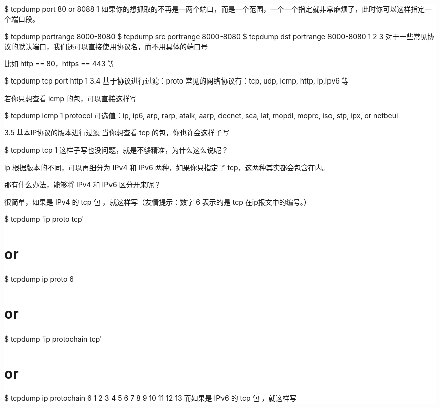 $ tcpdump port 80 or 8088
1
如果你的想抓取的不再是一两个端口，而是一个范围，一个一个指定就非常麻烦了，此时你可以这样指定一个端口段。

$ tcpdump portrange 8000-8080
$ tcpdump src portrange 8000-8080
$ tcpdump dst portrange 8000-8080
1
2
3
对于一些常见协议的默认端口，我们还可以直接使用协议名，而不用具体的端口号

比如 http == 80，https == 443 等

$ tcpdump tcp port http
1
3.4 基于协议进行过滤：proto
常见的网络协议有：tcp, udp, icmp, http, ip,ipv6 等

若你只想查看 icmp 的包，可以直接这样写

$ tcpdump icmp
1
protocol 可选值：ip, ip6, arp, rarp, atalk, aarp, decnet, sca, lat, mopdl, moprc, iso, stp, ipx, or netbeui

3.5 基本IP协议的版本进行过滤
当你想查看 tcp 的包，你也许会这样子写

$ tcpdump tcp
1
这样子写也没问题，就是不够精准，为什么这么说呢？

ip 根据版本的不同，可以再细分为 IPv4 和 IPv6 两种，如果你只指定了 tcp，这两种其实都会包含在内。

那有什么办法，能够将 IPv4 和 IPv6 区分开来呢？

很简单，如果是 IPv4 的 tcp 包 ，就这样写（友情提示：数字 6 表示的是 tcp 在ip报文中的编号。）

$ tcpdump 'ip proto tcp'

# or

$ tcpdump ip proto 6

# or

$ tcpdump 'ip protochain tcp'

# or 

$ tcpdump ip protochain 6
1
2
3
4
5
6
7
8
9
10
11
12
13
而如果是 IPv6 的 tcp 包 ，就这样写
